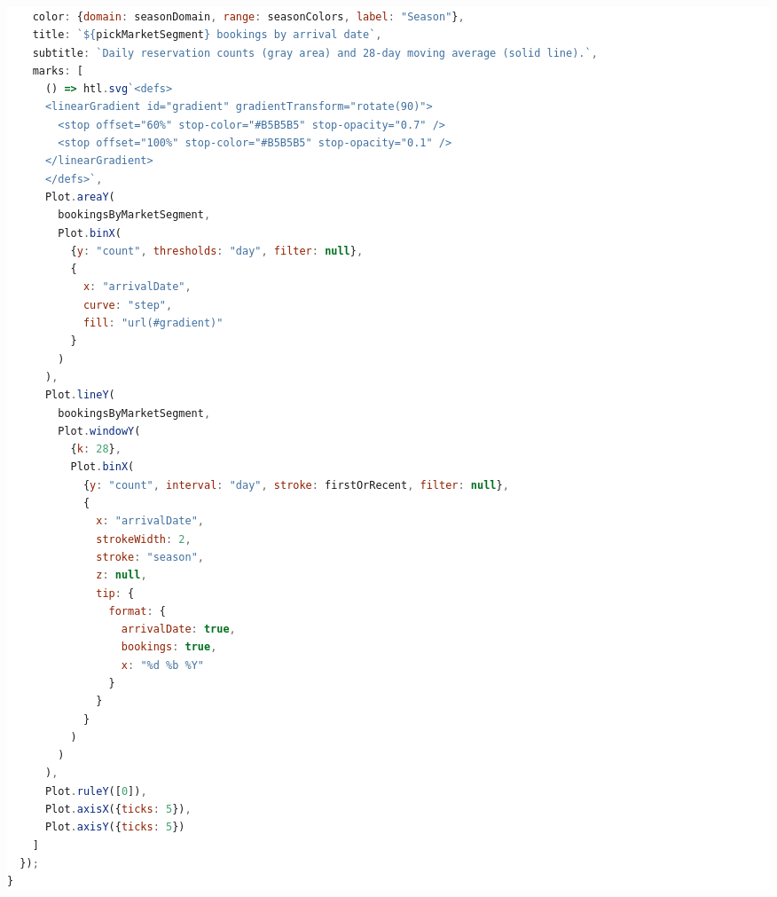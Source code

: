 ```js
    color: {domain: seasonDomain, range: seasonColors, label: "Season"},
    title: `${pickMarketSegment} bookings by arrival date`,
    subtitle: `Daily reservation counts (gray area) and 28-day moving average (solid line).`,
    marks: [
      () => htl.svg`<defs>
      <linearGradient id="gradient" gradientTransform="rotate(90)">
        <stop offset="60%" stop-color="#B5B5B5" stop-opacity="0.7" />
        <stop offset="100%" stop-color="#B5B5B5" stop-opacity="0.1" />
      </linearGradient>
      </defs>`,
      Plot.areaY(
        bookingsByMarketSegment,
        Plot.binX(
          {y: "count", thresholds: "day", filter: null},
          {
            x: "arrivalDate",
            curve: "step",
            fill: "url(#gradient)"
          }
        )
      ),
      Plot.lineY(
        bookingsByMarketSegment,
        Plot.windowY(
          {k: 28},
          Plot.binX(
            {y: "count", interval: "day", stroke: firstOrRecent, filter: null},
            {
              x: "arrivalDate",
              strokeWidth: 2,
              stroke: "season",
              z: null,
              tip: {
                format: {
                  arrivalDate: true,
                  bookings: true,
                  x: "%d %b %Y"
                }
              }
            }
          )
        )
      ),
      Plot.ruleY([0]),
      Plot.axisX({ticks: 5}),
      Plot.axisY({ticks: 5})
    ]
  });
}
```
